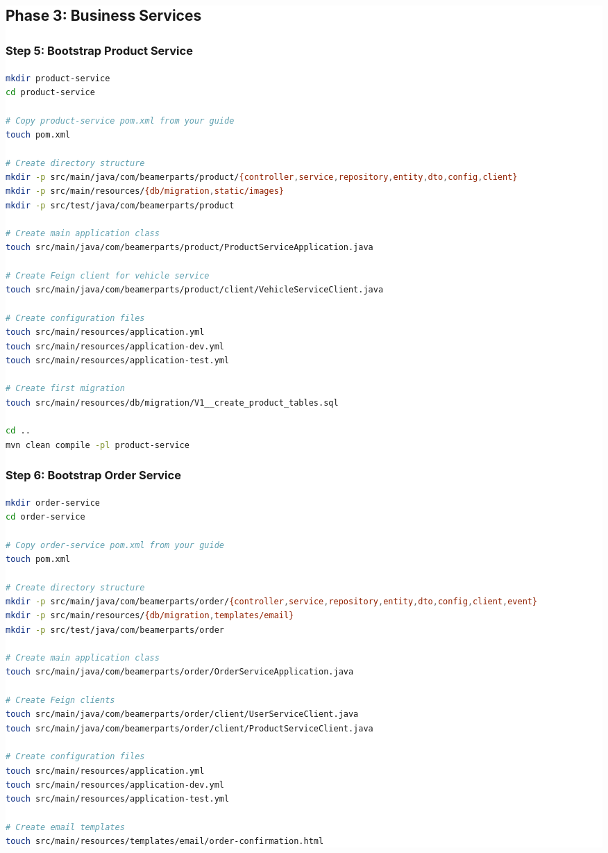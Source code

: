 ## Phase 3: Business Services

### Step 5: Bootstrap Product Service
```bash
mkdir product-service
cd product-service

# Copy product-service pom.xml from your guide
touch pom.xml

# Create directory structure
mkdir -p src/main/java/com/beamerparts/product/{controller,service,repository,entity,dto,config,client}
mkdir -p src/main/resources/{db/migration,static/images}
mkdir -p src/test/java/com/beamerparts/product

# Create main application class
touch src/main/java/com/beamerparts/product/ProductServiceApplication.java

# Create Feign client for vehicle service
touch src/main/java/com/beamerparts/product/client/VehicleServiceClient.java

# Create configuration files
touch src/main/resources/application.yml
touch src/main/resources/application-dev.yml
touch src/main/resources/application-test.yml

# Create first migration
touch src/main/resources/db/migration/V1__create_product_tables.sql

cd ..
mvn clean compile -pl product-service
```

### Step 6: Bootstrap Order Service
```bash
mkdir order-service
cd order-service

# Copy order-service pom.xml from your guide
touch pom.xml

# Create directory structure
mkdir -p src/main/java/com/beamerparts/order/{controller,service,repository,entity,dto,config,client,event}
mkdir -p src/main/resources/{db/migration,templates/email}
mkdir -p src/test/java/com/beamerparts/order

# Create main application class
touch src/main/java/com/beamerparts/order/OrderServiceApplication.java

# Create Feign clients
touch src/main/java/com/beamerparts/order/client/UserServiceClient.java
touch src/main/java/com/beamerparts/order/client/ProductServiceClient.java

# Create configuration files
touch src/main/resources/application.yml
touch src/main/resources/application-dev.yml
touch src/main/resources/application-test.yml

# Create email templates
touch src/main/resources/templates/email/order-confirmation.html

```